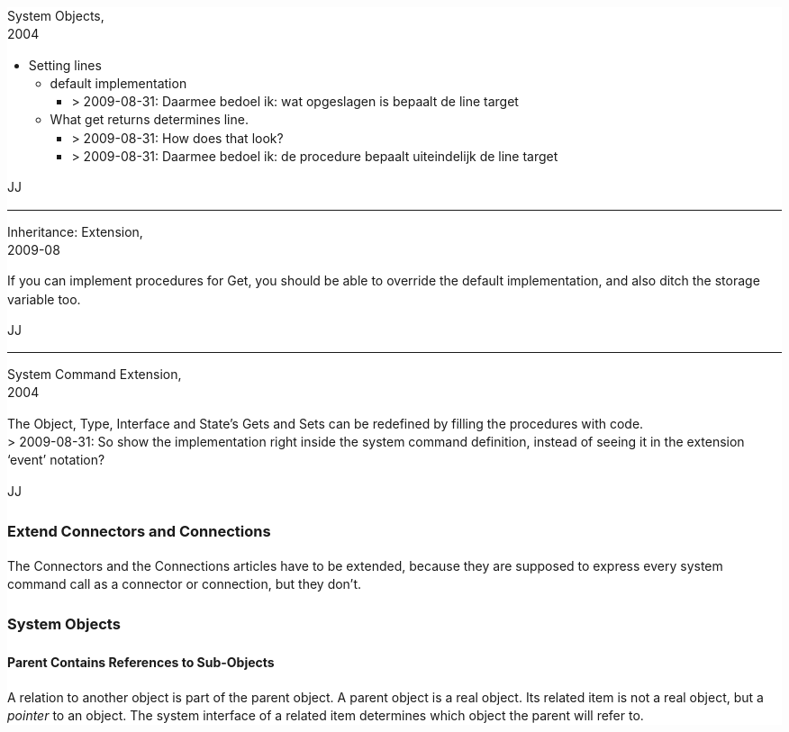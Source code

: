 System Objects,  
2004

- Setting lines
    - default implementation
        - \> 2009-08-31: Daarmee bedoel ik: wat opgeslagen is bepaalt de line target
    - What get returns determines line.
        - \> 2009-08-31: How does that look?
        - \> 2009-08-31: Daarmee bedoel ik: de procedure bepaalt uiteindelijk de line target

JJ

-----

Inheritance: Extension,  
2009-08

If you can implement procedures for Get, you should be able
to override the default implementation, and also ditch the
storage variable too.

JJ

-----

System Command Extension,  
2004

The Object, Type, Interface and State’s Gets and Sets can be redefined by filling the procedures with code.  
\> 2009-08-31: So show the implementation right inside the system command definition, instead of seeing it in the extension ‘event’ notation?

JJ

### Extend Connectors and Connections

The Connectors and the Connections articles have to be extended, because they are supposed to express every system command call as a connector or connection, but they don’t.

### System Objects

#### Parent Contains References to Sub-Objects

A relation to another object is part of the parent object. A parent object is a real object. Its related item is not a real object, but a *pointer* to an object. The system interface of a related item determines which object the parent will refer to.

